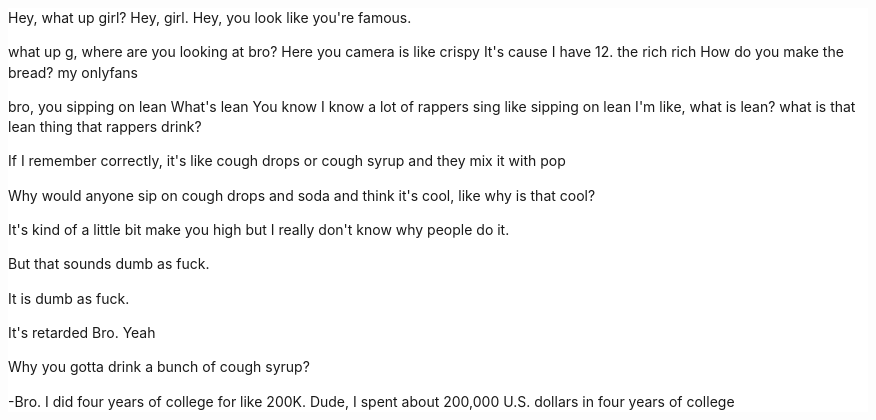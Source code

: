  Hey, what up girl?
 Hey, girl.
 Hey, you look like you're famous.

 what up g, where are you looking at bro?
 Here you camera is like crispy
 It's cause I have 12.
the rich rich
 How do you make the bread?
my onlyfans

bro, you sipping on lean
 What's lean
 You know I know a lot of rappers sing like sipping on lean
 I'm like, what is lean?
what is that lean thing that rappers drink?

If I remember correctly,  it's like cough drops or cough syrup and they mix it with pop

Why would anyone sip on cough drops and soda and think it's cool, like why is that cool?

It's kind of a little bit make you high but I really don't know why people do it.

But that sounds dumb as fuck.

It is dumb as fuck.

It's retarded Bro. Yeah

Why you gotta drink a bunch of cough syrup?



-Bro. I did four years
of college for like 200K.
Dude, I spent about 200,000 U.S. dollars in four years of college